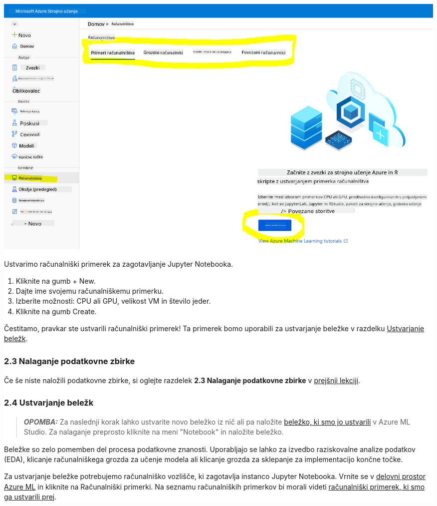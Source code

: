 ![računalniški-primer-1](../../../../translated_images/compute-instance-1.dba347cb199ca4996b3e3d649295ed95626ba481479d3986557b9b98e76d8816.sl.png)

Ustvarimo računalniški primerek za zagotavljanje Jupyter Notebooka. 
1. Kliknite na gumb + New. 
2. Dajte ime svojemu računalniškemu primerku.
3. Izberite možnosti: CPU ali GPU, velikost VM in število jeder.
4. Kliknite na gumb Create.

Čestitamo, pravkar ste ustvarili računalniški primerek! Ta primerek bomo uporabili za ustvarjanje beležke v razdelku [Ustvarjanje beležk](../../../../5-Data-Science-In-Cloud/19-Azure).

### 2.3 Nalaganje podatkovne zbirke
Če še niste naložili podatkovne zbirke, si oglejte razdelek **2.3 Nalaganje podatkovne zbirke** v [prejšnji lekciji](../18-Low-Code/README.md).

### 2.4 Ustvarjanje beležk

> **_OPOMBA:_** Za naslednji korak lahko ustvarite novo beležko iz nič ali pa naložite [beležko, ki smo jo ustvarili](notebook.ipynb) v Azure ML Studio. Za nalaganje preprosto kliknite na meni "Notebook" in naložite beležko.

Beležke so zelo pomemben del procesa podatkovne znanosti. Uporabljajo se lahko za izvedbo raziskovalne analize podatkov (EDA), klicanje računalniškega grozda za učenje modela ali klicanje grozda za sklepanje za implementacijo končne točke.

Za ustvarjanje beležke potrebujemo računalniško vozlišče, ki zagotavlja instanco Jupyter Notebooka. Vrnite se v [delovni prostor Azure ML](https://ml.azure.com/) in kliknite na Računalniški primerki. Na seznamu računalniških primerkov bi morali videti [računalniški primerek, ki smo ga ustvarili prej](../../../../5-Data-Science-In-Cloud/19-Azure). 
